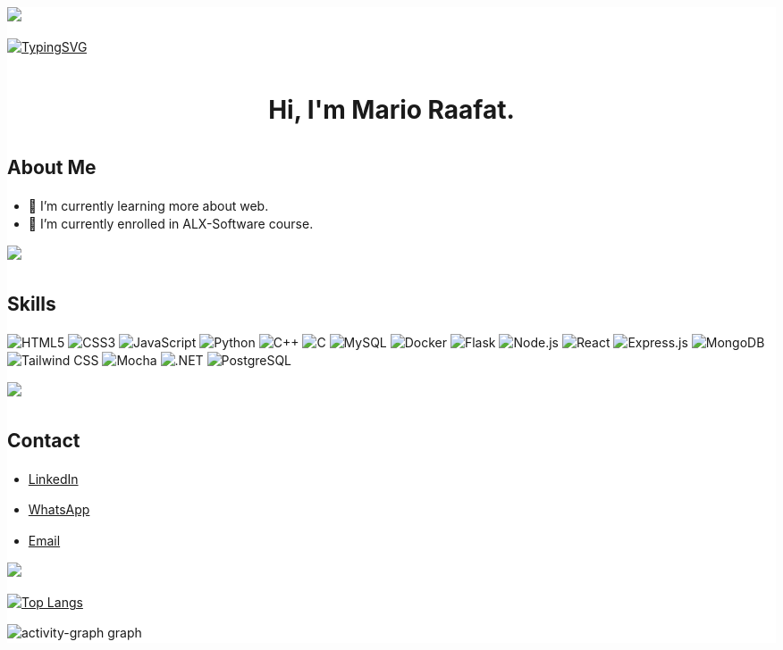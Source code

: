 <img src="https://user-images.githubusercontent.com/73097560/115834477-dbab4500-a447-11eb-908a-139a6edaec5c.gif" width="100%">

[![TypingSVG](https://readme-typing-svg.demolab.com?lines=Hey!+You+Are+Welcome+To+My+Profile;My+Name+Is+Mario+Raafat;I+Am+Passionate+About+Coding;I+Learn+By+Doing)](https://git.io/typing-svg)

<h1 align="center">
Hi, I'm Mario Raafat.


## About Me

- 🌱 I’m currently learning more about web.
- 👯 I’m currently enrolled in ALX-Software course.

<img src="https://user-images.githubusercontent.com/73097560/115834477-dbab4500-a447-11eb-908a-139a6edaec5c.gif" width="100%">


## Skills
![HTML5](https://img.shields.io/badge/HTML5-E34F26?logo=html5&logoColor=white)
![CSS3](https://img.shields.io/badge/CSS3-1572B6?logo=css3&logoColor=white)
![JavaScript](https://img.shields.io/badge/JavaScript-FFCA28?logo=javascript&logoColor=white)
![Python](https://img.shields.io/badge/Python-3776AB?logo=python&logoColor=white)
![C++](https://img.shields.io/badge/C++-00599C?logo=c%2B%2B&logoColor=white)
![C](https://img.shields.io/badge/C-A8B9CC?logo=c&logoColor=white)
![MySQL](https://img.shields.io/badge/MySQL-4479A1?logo=mysql&logoColor=white)
![Docker](https://img.shields.io/badge/Docker-2496ED?logo=docker&logoColor=white)
![Flask](https://img.shields.io/badge/Flask-000000?logo=flask&logoColor=white)
![Node.js](https://img.shields.io/badge/Node.js-339933?logo=node.js&logoColor=white)
![React](https://img.shields.io/badge/React-61DAFB?logo=react&logoColor=white)
![Express.js](https://img.shields.io/badge/Express.js-000000?logo=express&logoColor=white)
![MongoDB](https://img.shields.io/badge/MongoDB-47A248?logo=mongodb&logoColor=white)
![Tailwind CSS](https://img.shields.io/badge/Tailwind%20CSS-06B6D4?logo=tailwind-css&logoColor=white)
![Mocha](https://img.shields.io/badge/Mocha-8D6748?logo=mocha&logoColor=white)
![.NET](https://img.shields.io/badge/.NET-512BD4?logo=.net&logoColor=white)
![PostgreSQL](https://img.shields.io/badge/PostgreSQL-4169E1?logo=postgresql&logoColor=white)


<img src="https://user-images.githubusercontent.com/73097560/115834477-dbab4500-a447-11eb-908a-139a6edaec5c.gif" width="100%">

## Contact

* [LinkedIn](https://www.linkedin.com/in/mario-raafat-0a222a281/)

* [WhatsApp](https://wa.me/+201204878505)

* [Email](mailto:mariorafat10@gmail.com)

<img src="https://user-images.githubusercontent.com/73097560/115834477-dbab4500-a447-11eb-908a-139a6edaec5c.gif" width="100%">

[![Top Langs](https://github-readme-stats.vercel.app/api/top-langs/?username=MarioRaafat&layout=compact)](https://github.com/MarioRaafat/github-readme-stats)

<img src="https://github-readme-activity-graph.vercel.app/graph?username=MarioRaafat&radius=16&theme=tokyo-night&area=true&order=5&hide_border=true&hide_title=false" height="300" alt="activity-graph graph"  />
